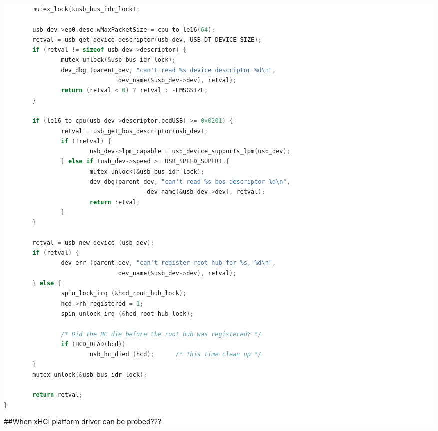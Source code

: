 ```c
        mutex_lock(&usb_bus_idr_lock);

        usb_dev->ep0.desc.wMaxPacketSize = cpu_to_le16(64);
        retval = usb_get_device_descriptor(usb_dev, USB_DT_DEVICE_SIZE);
        if (retval != sizeof usb_dev->descriptor) {
                mutex_unlock(&usb_bus_idr_lock);
                dev_dbg (parent_dev, "can't read %s device descriptor %d\n",
                                dev_name(&usb_dev->dev), retval);
                return (retval < 0) ? retval : -EMSGSIZE;
        }

        if (le16_to_cpu(usb_dev->descriptor.bcdUSB) >= 0x0201) {
                retval = usb_get_bos_descriptor(usb_dev);
                if (!retval) {
                        usb_dev->lpm_capable = usb_device_supports_lpm(usb_dev);
                } else if (usb_dev->speed >= USB_SPEED_SUPER) {
                        mutex_unlock(&usb_bus_idr_lock);
                        dev_dbg(parent_dev, "can't read %s bos descriptor %d\n",
                                        dev_name(&usb_dev->dev), retval);
                        return retval;
                }
        }

        retval = usb_new_device (usb_dev);
        if (retval) {
                dev_err (parent_dev, "can't register root hub for %s, %d\n",
                                dev_name(&usb_dev->dev), retval);
        } else {
                spin_lock_irq (&hcd_root_hub_lock);
                hcd->rh_registered = 1;
                spin_unlock_irq (&hcd_root_hub_lock);

                /* Did the HC die before the root hub was registered? */
                if (HCD_DEAD(hcd))
                        usb_hc_died (hcd);      /* This time clean up */
        }
        mutex_unlock(&usb_bus_idr_lock);

        return retval;
}
```


##When xHCI platform driver can be probed???














